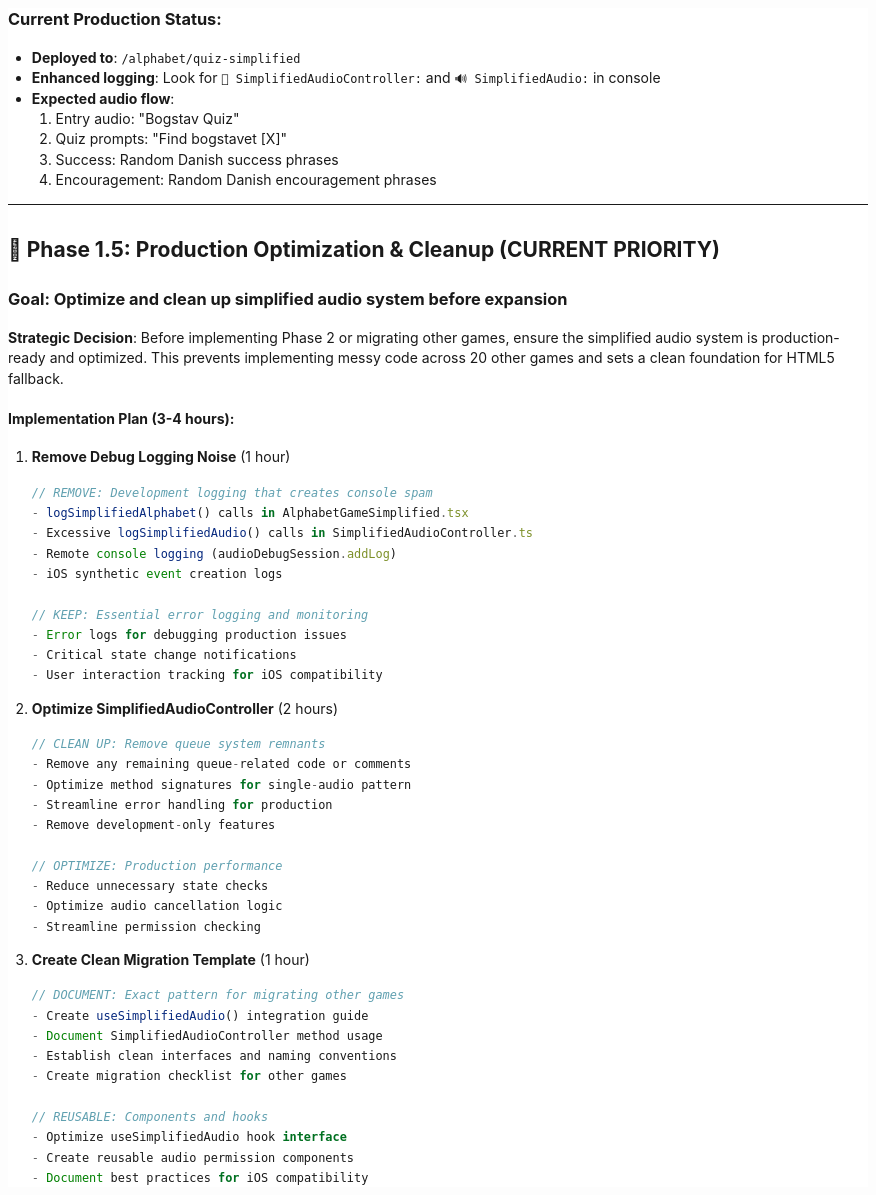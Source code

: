 ### Current Production Status:
- **Deployed to**: `/alphabet/quiz-simplified`
- **Enhanced logging**: Look for `🎵 SimplifiedAudioController:` and `🔊 SimplifiedAudio:` in console
- **Expected audio flow**:
  1. Entry audio: "Bogstav Quiz"
  2. Quiz prompts: "Find bogstavet [X]" 
  3. Success: Random Danish success phrases
  4. Encouragement: Random Danish encouragement phrases

---

## 🧹 Phase 1.5: Production Optimization & Cleanup (CURRENT PRIORITY)

### Goal: Optimize and clean up simplified audio system before expansion

**Strategic Decision**: Before implementing Phase 2 or migrating other games, ensure the simplified audio system is production-ready and optimized. This prevents implementing messy code across 20 other games and sets a clean foundation for HTML5 fallback.

#### Implementation Plan (3-4 hours):

1. **Remove Debug Logging Noise** (1 hour)
   ```typescript
   // REMOVE: Development logging that creates console spam
   - logSimplifiedAlphabet() calls in AlphabetGameSimplified.tsx
   - Excessive logSimplifiedAudio() calls in SimplifiedAudioController.ts
   - Remote console logging (audioDebugSession.addLog) 
   - iOS synthetic event creation logs
   
   // KEEP: Essential error logging and monitoring
   - Error logs for debugging production issues
   - Critical state change notifications
   - User interaction tracking for iOS compatibility
   ```

2. **Optimize SimplifiedAudioController** (2 hours)
   ```typescript
   // CLEAN UP: Remove queue system remnants
   - Remove any remaining queue-related code or comments
   - Optimize method signatures for single-audio pattern
   - Streamline error handling for production
   - Remove development-only features
   
   // OPTIMIZE: Production performance
   - Reduce unnecessary state checks
   - Optimize audio cancellation logic
   - Streamline permission checking
   ```

3. **Create Clean Migration Template** (1 hour)
   ```typescript
   // DOCUMENT: Exact pattern for migrating other games
   - Create useSimplifiedAudio() integration guide
   - Document SimplifiedAudioController method usage
   - Establish clean interfaces and naming conventions
   - Create migration checklist for other games
   
   // REUSABLE: Components and hooks
   - Optimize useSimplifiedAudio hook interface
   - Create reusable audio permission components
   - Document best practices for iOS compatibility
   ```
